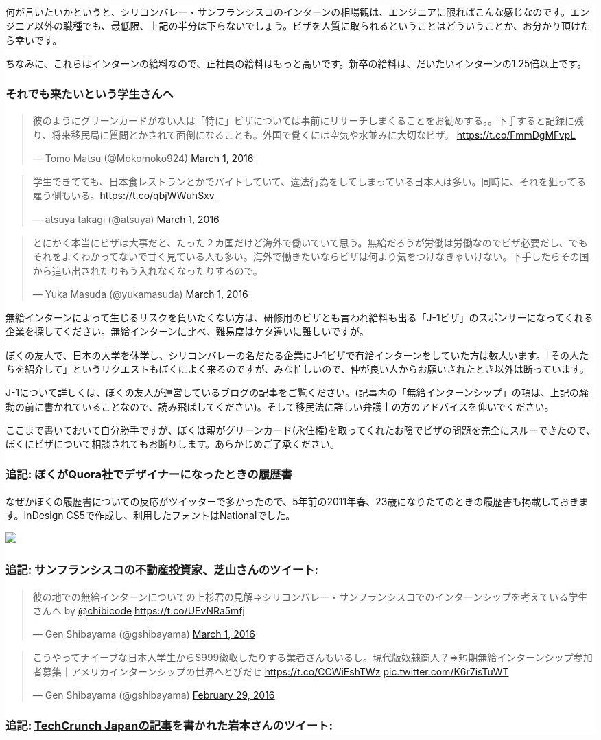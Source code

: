 何が言いたいかというと、シリコンバレー・サンフランシスコのインターンの相場観は、エンジニアに限ればこんな感じなのです。エンジニア以外の職種でも、最低限、上記の半分は下らないでしょう。ビザを人質に取られるということはどういうことか、お分かり頂けたら幸いです。

ちなみに、これらはインターンの給料なので、正社員の給料はもっと高いです。新卒の給料は、だいたいインターンの1.25倍以上です。

### それでも来たいという学生さんへ

<blockquote class="twitter-tweet" data-lang="en"><p lang="ja" dir="ltr">彼のようにグリーンカードがない人は「特に」ビザについては事前にリサーチしまくることをお勧めする。。下手すると記録に残り、将来移民局に質問とかされて面倒になることも。外国で働くには空気や水並みに大切なビザ。 <a href="https://t.co/FmmDgMFvpL">https://t.co/FmmDgMFvpL</a></p>&mdash; Tomo Matsu (@Mokomoko924) <a href="https://twitter.com/Mokomoko924/status/704460217170395136">March 1, 2016</a></blockquote>

<blockquote class="twitter-tweet" data-cards="hidden" data-lang="en"><p lang="ja" dir="ltr">学生できてても、日本食レストランとかでバイトしていて、違法行為をしてしまっている日本人は多い。同時に、それを狙ってる雇う側もいる。<a href="https://t.co/qbjWWuhSxv">https://t.co/qbjWWuhSxv</a></p>&mdash; atsuya takagi (@atsuya) <a href="https://twitter.com/atsuya/status/704487218459643904">March 1, 2016</a></blockquote>

<blockquote class="twitter-tweet" data-lang="en"><p lang="ja" dir="ltr">とにかく本当にビザは大事だと、たった２カ国だけど海外で働いていて思う。無給だろうが労働は労働なのでビザ必要だし、でもそれをよくわかってないで甘く見ている人も多い。海外で働きたいならビザは何より気をつけなきゃいけない。下手したらその国から追い出されたりもう入れなくなったりするので。</p>&mdash; Yuka Masuda (@yukamasuda) <a href="https://twitter.com/yukamasuda/status/704636540207636484">March 1, 2016</a></blockquote>

無給インターンによって生じるリスクを負いたくない方は、研修用のビザとも言われ給料も出る「J-1ビザ」のスポンサーになってくれる企業を探してください。無給インターンに比べ、難易度はケタ違いに難しいですが。

ぼくの友人で、日本の大学を休学し、シリコンバレーの名だたる企業にJ-1ビザで有給インターンをしていた方は数人います。「その人たちを紹介して」というリクエストもぼくによく来るのですが、みな忙しいので、仲が良い人からお願いされたとき以外は断っています。

J-1について詳しくは、[ぼくの友人が運営しているブログの記事](http://theintern.jp/2016/01/25/jvisa/)をご覧ください。(記事内の「無給インターンシップ」の項は、上記の騒動の前に書かれていることなので、読み飛ばしてください)。そして移民法に詳しい弁護士の方のアドバイスを仰いでください。

ここまで書いておいて自分勝手ですが、ぼくは親がグリーンカード(永住権)を取ってくれたお陰でビザの問題を完全にスルーできたので、ぼくにビザについて相談されてもお断りします。あらかじめご了承ください。

### 追記: ぼくがQuora社でデザイナーになったときの履歴書

なぜかぼくの履歴書についての反応がツイッターで多かったので、5年前の2011年春、23歳になりたてのときの履歴書も掲載しておきます。InDesign CS5で作成し、利用したフォントは[National](https://vllg.com/klim/national)でした。

<img src="http://chibicode.com/assets/images/jp-sv-internship/resume-quora.png" data-action="zoom" />

### 追記: サンフランシスコの不動産投資家、芝山さんのツイート:

<blockquote class="twitter-tweet" data-cards="hidden" data-lang="en"><p lang="ja" dir="ltr">彼の地での無給インターンについての上杉君の見解⇒シリコンバレー・サンフランシスコでのインターンシップを考えている学生さんへ by <a href="https://twitter.com/chibicode">@chibicode</a> <a href="https://t.co/UEvNRa5mfj">https://t.co/UEvNRa5mfj</a></p>&mdash; Gen Shibayama (@gshibayama) <a href="https://twitter.com/gshibayama/status/704469097208279042">March 1, 2016</a></blockquote>

<blockquote class="twitter-tweet" data-conversation="none" data-lang="en"><p lang="ja" dir="ltr">こうやってナイーブな日本人学生から$999徴収したりする業者さんもいるし。現代版奴隷商人？⇒短期無給インターンシップ参加者募集｜アメリカインターンシップの世界へとびだせ <a href="https://t.co/CCWiEshTWz">https://t.co/CCWiEshTWz</a> <a href="https://t.co/K6r7isTuWT">pic.twitter.com/K6r7isTuWT</a></p>&mdash; Gen Shibayama (@gshibayama) <a href="https://twitter.com/gshibayama/status/704381246885920768">February 29, 2016</a></blockquote>

### 追記: [TechCrunch Japanの記事](http://jp.techcrunch.com/2016/02/26/fenox/)を書かれた岩本さんのツイート:
